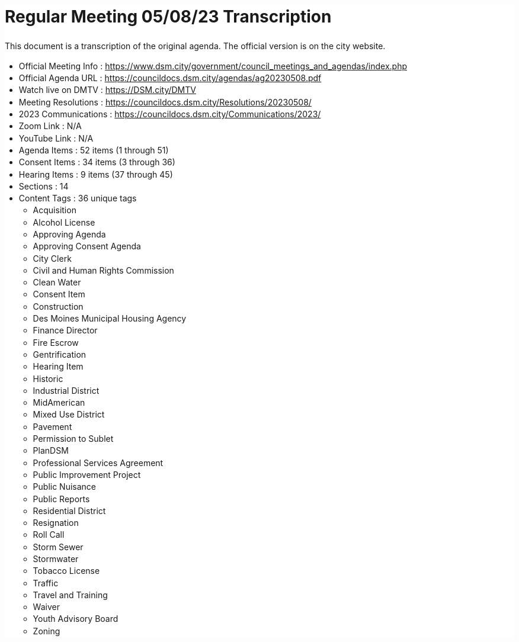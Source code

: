 # Regular Meeting 05/08/23 Transcription

This document is a transcription of the original agenda. The official version is on the city website.

- Official Meeting Info : https://www.dsm.city/government/council_meetings_and_agendas/index.php
- Official Agenda URL   : https://councildocs.dsm.city/agendas/ag20230508.pdf
- Watch live on DMTV    : https://DSM.city/DMTV
- Meeting Resolutions   : https://councildocs.dsm.city/Resolutions/20230508/
- 2023 Communications   : https://councildocs.dsm.city/Communications/2023/
- Zoom Link             : N/A
- YouTube Link          : N/A
- Agenda Items          : 52 items (1 through 51)
- Consent Items         : 34 items (3 through 36)
- Hearing Items         : 9 items (37 through 45)
- Sections              : 14
- Content Tags          : 36 unique tags
    - Acquisition
    - Alcohol License
    - Approving Agenda
    - Approving Consent Agenda
    - City Clerk
    - Civil and Human Rights Commission
    - Clean Water
    - Consent Item
    - Construction
    - Des Moines Municipal Housing Agency
    - Finance Director
    - Fire Escrow
    - Gentrification
    - Hearing Item
    - Historic
    - Industrial District
    - MidAmerican
    - Mixed Use District
    - Pavement
    - Permission to Sublet
    - PlanDSM
    - Professional Services Agreement
    - Public Improvement Project
    - Public Nuisance
    - Public Reports
    - Residential District
    - Resignation
    - Roll Call
    - Storm Sewer
    - Stormwater
    - Tobacco License
    - Traffic
    - Travel and Training
    - Waiver
    - Youth Advisory Board
    - Zoning
